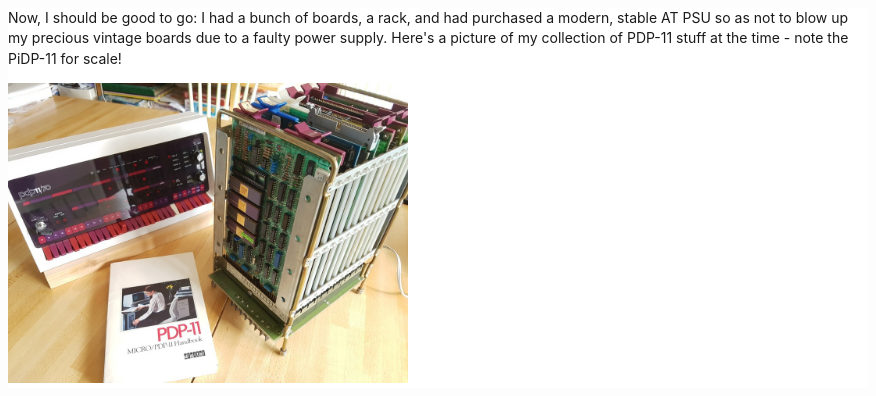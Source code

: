 Now, I should be good to go: I had a bunch of boards, a rack, and had purchased a modern, stable AT PSU so as not to blow up my precious vintage boards due to a faulty power supply. Here's a picture of my collection of PDP-11 stuff at the time - note the PiDP-11 for scale!

<img src="figures/Kratje/GetGoing.jpeg" alt="fig1" style="width: 400px;"/>
